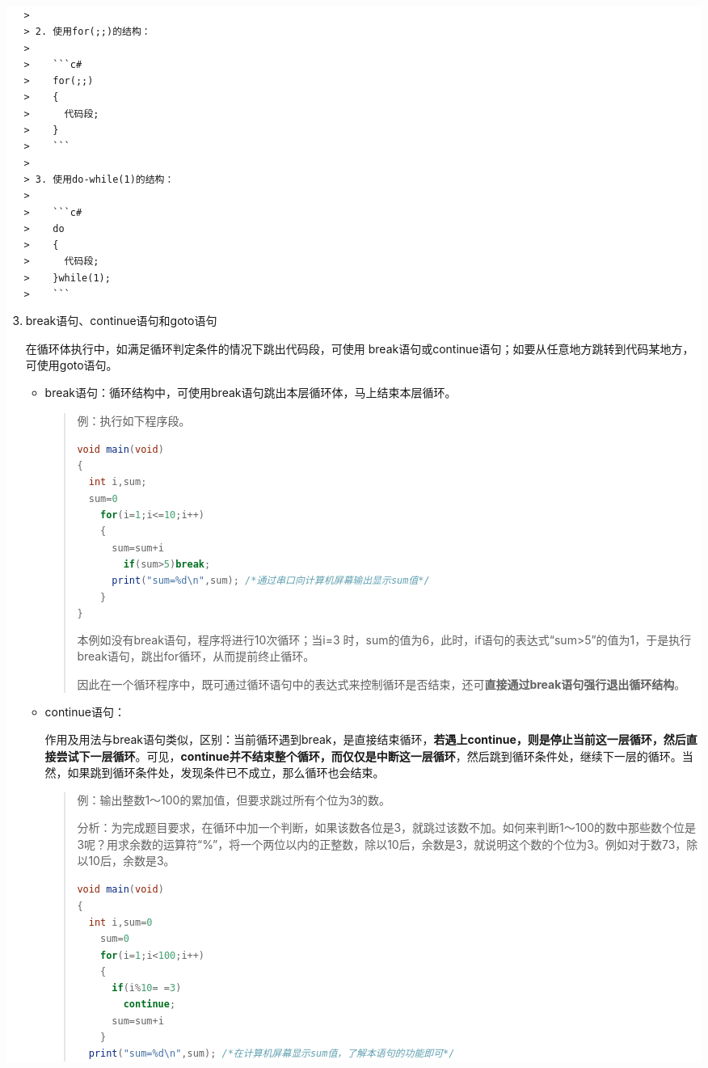        >
       > 2. 使用for(;;)的结构：
       >
       >    ```c#
       >    for(;;)
       >    {
       >      代码段;
       >    }
       >    ```
       >
       > 3. 使用do-while(1)的结构：
       >
       >    ```c#
       >    do
       >    {
       >      代码段;
       >    }while(1);
       >    ```
   
3. break语句、continue语句和goto语句

   在循环体执行中，如满足循环判定条件的情况下跳出代码段，可使用 break语句或continue语句；如要从任意地方跳转到代码某地方，可使用goto语句。

   - break语句：循环结构中，可使用break语句跳出本层循环体，马上结束本层循环。

     > 例：执行如下程序段。
     >
     > ```c#
     > void main(void)
     > {
     >   int i,sum;
     >   sum=0
     >     for(i=1;i<=10;i++)
     >     {
     >       sum=sum+i
     >         if(sum>5)break;
     >       print("sum=%d\n",sum); /*通过串口向计算机屏幕输出显示sum值*/
     >     }
     > }
     > ```
     >
     > 本例如没有break语句，程序将进行10次循环；当i=3 时，sum的值为6，此时，if语句的表达式“sum>5”的值为1，于是执行break语句，跳出for循环，从而提前终止循环。
     >
     > 因此在一个循环程序中，既可通过循环语句中的表达式来控制循环是否结束，还可**直接通过break语句强行退出循环结构**。

   - continue语句：

     作用及用法与break语句类似，区别：当前循环遇到break，是直接结束循环，**若遇上continue，则是停止当前这一层循环，然后直接尝试下一层循环**。可见，**continue并不结束整个循环，而仅仅是中断这一层循环**，然后跳到循环条件处，继续下一层的循环。当然，如果跳到循环条件处，发现条件已不成立，那么循环也会结束。  

     > 例：输出整数1～100的累加值，但要求跳过所有个位为3的数。
     >
     > 分析：为完成题目要求，在循环中加一个判断，如果该数各位是3，就跳过该数不加。如何来判断1～100的数中那些数个位是3呢？用求余数的运算符“%”，将一个两位以内的正整数，除以10后，余数是3，就说明这个数的个位为3。例如对于数73，除以10后，余数是3。
     >
     > ```c#
     > void main(void)
     > {
     >   int i,sum=0
     >     sum=0
     >     for(i=1;i<100;i++)
     >     {
     >       if(i%10= =3)
     >         continue;
     >       sum=sum+i
     >     }
     >   print("sum=%d\n",sum); /*在计算机屏幕显示sum值，了解本语句的功能即可*/